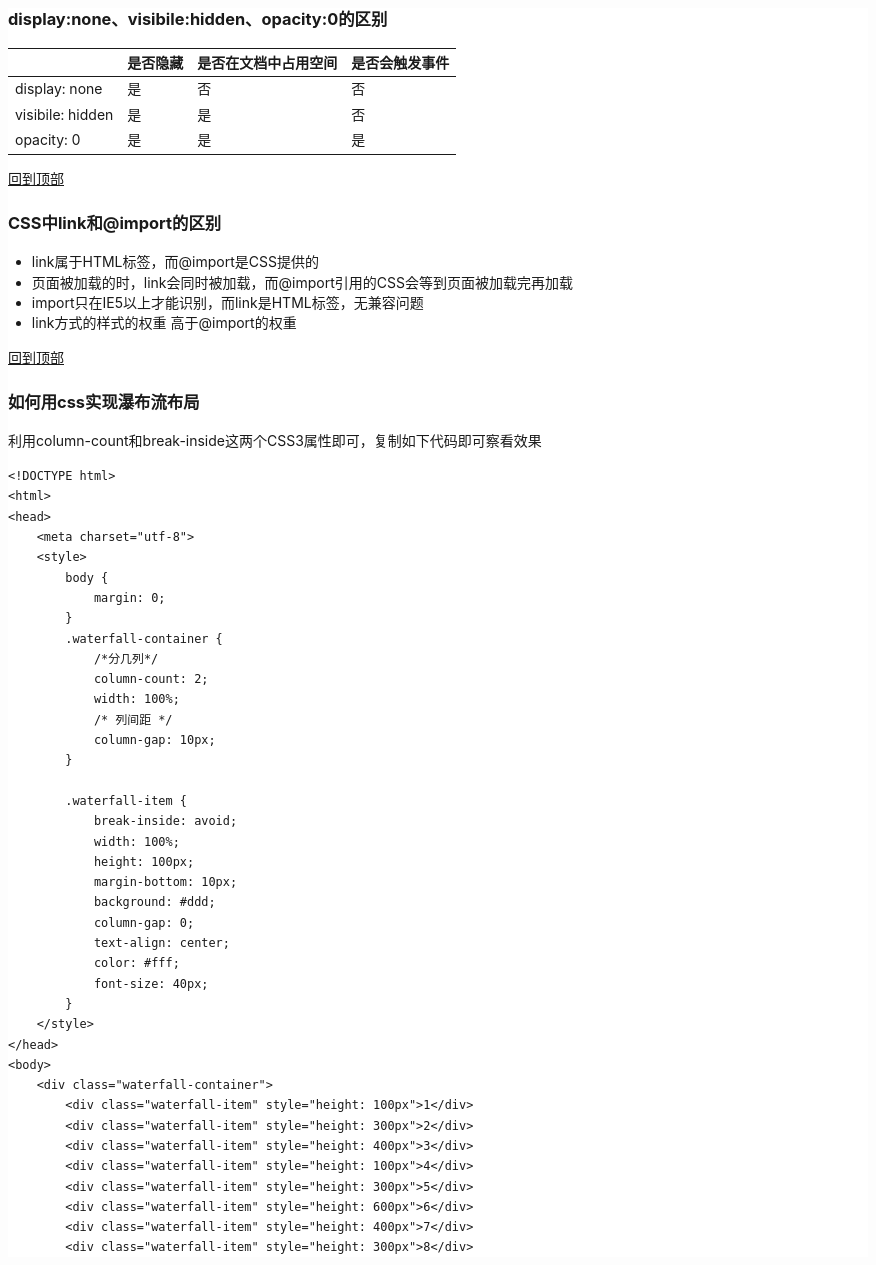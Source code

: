 
### display:none、visibile:hidden、opacity:0的区别
| |是否隐藏 |是否在文档中占用空间|是否会触发事件|
|-|-|-|-|
|display: none|是|否|否|
|visibile: hidden|是|是|否|
|opacity: 0|是|是|是|

[回到顶部](#css)

### CSS中link和@import的区别
* link属于HTML标签，而@import是CSS提供的
* 页面被加载的时，link会同时被加载，而@import引用的CSS会等到页面被加载完再加载
* import只在IE5以上才能识别，而link是HTML标签，无兼容问题
* link方式的样式的权重 高于@import的权重

[回到顶部](#css)

### 如何用css实现瀑布流布局
利用column-count和break-inside这两个CSS3属性即可，复制如下代码即可察看效果
```
<!DOCTYPE html>
<html>
<head>
    <meta charset="utf-8">
    <style>
        body {
            margin: 0;
        }
        .waterfall-container {
            /*分几列*/
            column-count: 2;
            width: 100%;
            /* 列间距 */
            column-gap: 10px;
        }

        .waterfall-item {
            break-inside: avoid;
            width: 100%;
            height: 100px;
            margin-bottom: 10px;
            background: #ddd;
            column-gap: 0;
            text-align: center;
            color: #fff;
            font-size: 40px;
        }
    </style>
</head>
<body>
    <div class="waterfall-container">
        <div class="waterfall-item" style="height: 100px">1</div>
        <div class="waterfall-item" style="height: 300px">2</div>
        <div class="waterfall-item" style="height: 400px">3</div>
        <div class="waterfall-item" style="height: 100px">4</div>
        <div class="waterfall-item" style="height: 300px">5</div>
        <div class="waterfall-item" style="height: 600px">6</div>
        <div class="waterfall-item" style="height: 400px">7</div>
        <div class="waterfall-item" style="height: 300px">8</div>
```